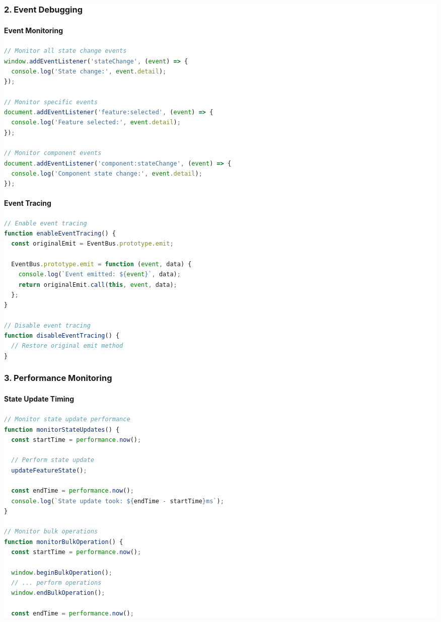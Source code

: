 ### **2. Event Debugging**

#### **Event Monitoring**

```javascript
// Monitor all state change events
window.addEventListener('stateChange', (event) => {
  console.log('State change:', event.detail);
});

// Monitor specific events
document.addEventListener('feature:selected', (event) => {
  console.log('Feature selected:', event.detail);
});

// Monitor component events
document.addEventListener('component:stateChange', (event) => {
  console.log('Component state change:', event.detail);
});
```

#### **Event Tracing**

```javascript
// Enable event tracing
function enableEventTracing() {
  const originalEmit = EventBus.prototype.emit;

  EventBus.prototype.emit = function (event, data) {
    console.log(`Event emitted: ${event}`, data);
    return originalEmit.call(this, event, data);
  };
}

// Disable event tracing
function disableEventTracing() {
  // Restore original emit method
}
```

### **3. Performance Monitoring**

#### **State Update Timing**

```javascript
// Monitor state update performance
function monitorStateUpdates() {
  const startTime = performance.now();

  // Perform state update
  updateFeatureState();

  const endTime = performance.now();
  console.log(`State update took: ${endTime - startTime}ms`);
}

// Monitor bulk operations
function monitorBulkOperation() {
  const startTime = performance.now();

  window.beginBulkOperation();
  // ... perform operations
  window.endBulkOperation();

  const endTime = performance.now();
```